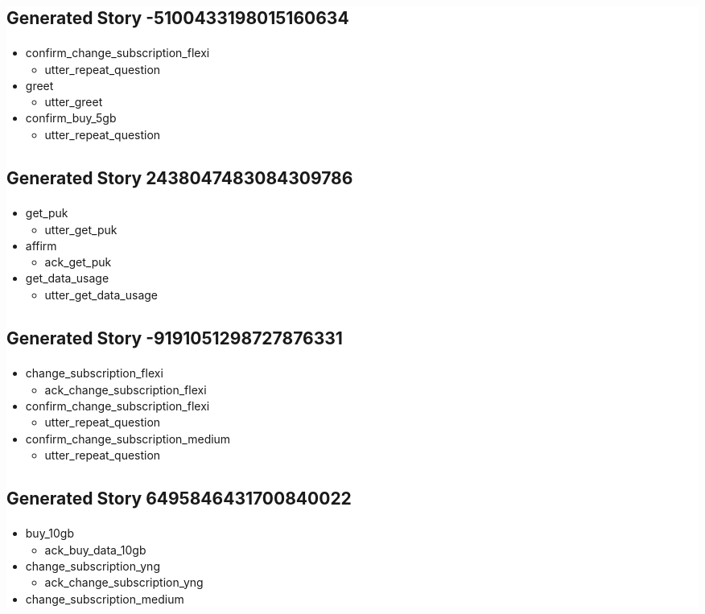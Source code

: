 ## Generated Story -5100433198015160634
* confirm_change_subscription_flexi
    - utter_repeat_question
* greet
    - utter_greet
* confirm_buy_5gb
    - utter_repeat_question

## Generated Story 2438047483084309786
* get_puk
    - utter_get_puk
* affirm
    - ack_get_puk
* get_data_usage
    - utter_get_data_usage

## Generated Story -9191051298727876331
* change_subscription_flexi
    - ack_change_subscription_flexi
* confirm_change_subscription_flexi
    - utter_repeat_question
* confirm_change_subscription_medium
    - utter_repeat_question

## Generated Story 6495846431700840022
* buy_10gb
    - ack_buy_data_10gb
* change_subscription_yng
    - ack_change_subscription_yng
* change_subscription_medium
